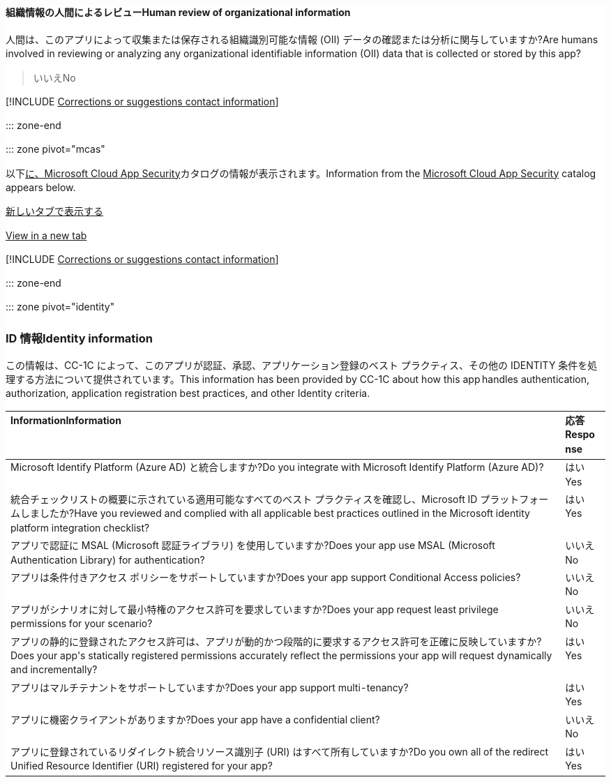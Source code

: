 #### <a name="human-review-of-organizational-information"></a><span data-ttu-id="1f15c-145">組織情報の人間によるレビュー</span><span class="sxs-lookup"><span data-stu-id="1f15c-145">Human review of organizational information</span></span>

<span data-ttu-id="1f15c-146">人間は、このアプリによって収集または保存される組織識別可能な情報 (OII) データの確認または分析に関与していますか?</span><span class="sxs-lookup"><span data-stu-id="1f15c-146">Are humans involved in reviewing or analyzing any organizational identifiable information (OII) data that is collected or stored by this app?</span></span>

><span data-ttu-id="1f15c-147">いいえ</span><span class="sxs-lookup"><span data-stu-id="1f15c-147">No</span></span>

[!INCLUDE [Corrections or suggestions contact information](../includes/corrections-or-suggestions.md)]

::: zone-end

::: zone pivot="mcas"

<span data-ttu-id="1f15c-148">以下[に、Microsoft Cloud App Security](https://www.microsoft.com/enterprise-mobility-security/cloud-app-security)カタログの情報が表示されます。</span><span class="sxs-lookup"><span data-stu-id="1f15c-148">Information from the [Microsoft Cloud App Security](https://www.microsoft.com/enterprise-mobility-security/cloud-app-security) catalog appears below.</span></span>

<iframe height='1020' title='<span data-ttu-id="1f15c-149">Microsoft Cloud App Security情報</span><span class="sxs-lookup"><span data-stu-id="1f15c-149">Microsoft Cloud App Security Information</span></span>' src='https://appmcasinfoprod.azurewebsites.net/#/dashboard/36363' frameborder='no' style='width: 100%;'></iframe><span data-ttu-id="1f15c-150">

<a href="https://appmcasinfoprod.azurewebsites.net/#/dashboard/36363" target="_blank">新しいタブで表示する</a></span><span class="sxs-lookup"><span data-stu-id="1f15c-150">

<a href="https://appmcasinfoprod.azurewebsites.net/#/dashboard/36363" target="_blank">View in a new tab</a></span></span>

[!INCLUDE [Corrections or suggestions contact information](../includes/corrections-or-suggestions.md)]

::: zone-end

::: zone pivot="identity"

### <a name="identity-information"></a><span data-ttu-id="1f15c-151">ID 情報</span><span class="sxs-lookup"><span data-stu-id="1f15c-151">Identity information</span></span>

<span data-ttu-id="1f15c-152">この情報は、CC-1C によって、このアプリが認証、承認、アプリケーション登録のベスト プラクティス、その他の IDENTITY 条件を処理する方法について提供されています。</span><span class="sxs-lookup"><span data-stu-id="1f15c-152">This information has been provided by CC-1C about how this app handles authentication, authorization, application registration best practices, and other Identity criteria.</span></span>

| <span data-ttu-id="1f15c-153">**Information**</span><span class="sxs-lookup"><span data-stu-id="1f15c-153">**Information**</span></span> | <span data-ttu-id="1f15c-154">**応答**</span><span class="sxs-lookup"><span data-stu-id="1f15c-154">**Response**</span></span> |
|:----------------|:-------------|
| <span data-ttu-id="1f15c-155">Microsoft Identify Platform (Azure AD) と統合しますか?</span><span class="sxs-lookup"><span data-stu-id="1f15c-155">Do you integrate with Microsoft Identify Platform (Azure AD)?</span></span>  | <span data-ttu-id="1f15c-156">はい</span><span class="sxs-lookup"><span data-stu-id="1f15c-156">Yes</span></span> |
| <span data-ttu-id="1f15c-157">統合チェックリストの概要に示されている適用可能なすべてのベスト プラクティスを確認し、Microsoft ID プラットフォームしましたか?</span><span class="sxs-lookup"><span data-stu-id="1f15c-157">Have you reviewed and complied with all applicable best practices outlined in the Microsoft identity platform integration checklist?</span></span>  | <span data-ttu-id="1f15c-158">はい</span><span class="sxs-lookup"><span data-stu-id="1f15c-158">Yes</span></span> |
| <span data-ttu-id="1f15c-159">アプリで認証に MSAL (Microsoft 認証ライブラリ) を使用していますか?</span><span class="sxs-lookup"><span data-stu-id="1f15c-159">Does your app use MSAL (Microsoft Authentication Library) for authentication?</span></span> | <span data-ttu-id="1f15c-160">いいえ</span><span class="sxs-lookup"><span data-stu-id="1f15c-160">No</span></span> |
| <span data-ttu-id="1f15c-161">アプリは条件付きアクセス ポリシーをサポートしていますか?</span><span class="sxs-lookup"><span data-stu-id="1f15c-161">Does your app support Conditional Access policies?</span></span> | <span data-ttu-id="1f15c-162">いいえ</span><span class="sxs-lookup"><span data-stu-id="1f15c-162">No</span></span> |
| <span data-ttu-id="1f15c-163">アプリがシナリオに対して最小特権のアクセス許可を要求していますか?</span><span class="sxs-lookup"><span data-stu-id="1f15c-163">Does your app request least privilege permissions for your scenario?</span></span> | <span data-ttu-id="1f15c-164">いいえ</span><span class="sxs-lookup"><span data-stu-id="1f15c-164">No</span></span> |
| <span data-ttu-id="1f15c-165">アプリの静的に登録されたアクセス許可は、アプリが動的かつ段階的に要求するアクセス許可を正確に反映していますか?</span><span class="sxs-lookup"><span data-stu-id="1f15c-165">Does your app's statically registered permissions accurately reflect the permissions your app will request dynamically and incrementally?</span></span> | <span data-ttu-id="1f15c-166">はい</span><span class="sxs-lookup"><span data-stu-id="1f15c-166">Yes</span></span> |
| <span data-ttu-id="1f15c-167">アプリはマルチテナントをサポートしていますか?</span><span class="sxs-lookup"><span data-stu-id="1f15c-167">Does your app support multi-tenancy?</span></span> | <span data-ttu-id="1f15c-168">はい</span><span class="sxs-lookup"><span data-stu-id="1f15c-168">Yes</span></span> |
| <span data-ttu-id="1f15c-169">アプリに機密クライアントがありますか?</span><span class="sxs-lookup"><span data-stu-id="1f15c-169">Does your app have a confidential client?</span></span> | <span data-ttu-id="1f15c-170">いいえ</span><span class="sxs-lookup"><span data-stu-id="1f15c-170">No</span></span> |
| <span data-ttu-id="1f15c-171">アプリに登録されているリダイレクト統合リソース識別子 (URI) はすべて所有していますか?</span><span class="sxs-lookup"><span data-stu-id="1f15c-171">Do you own all of the redirect Unified Resource Identifier (URI) registered for your app?</span></span> | <span data-ttu-id="1f15c-172">はい</span><span class="sxs-lookup"><span data-stu-id="1f15c-172">Yes</span></span> |